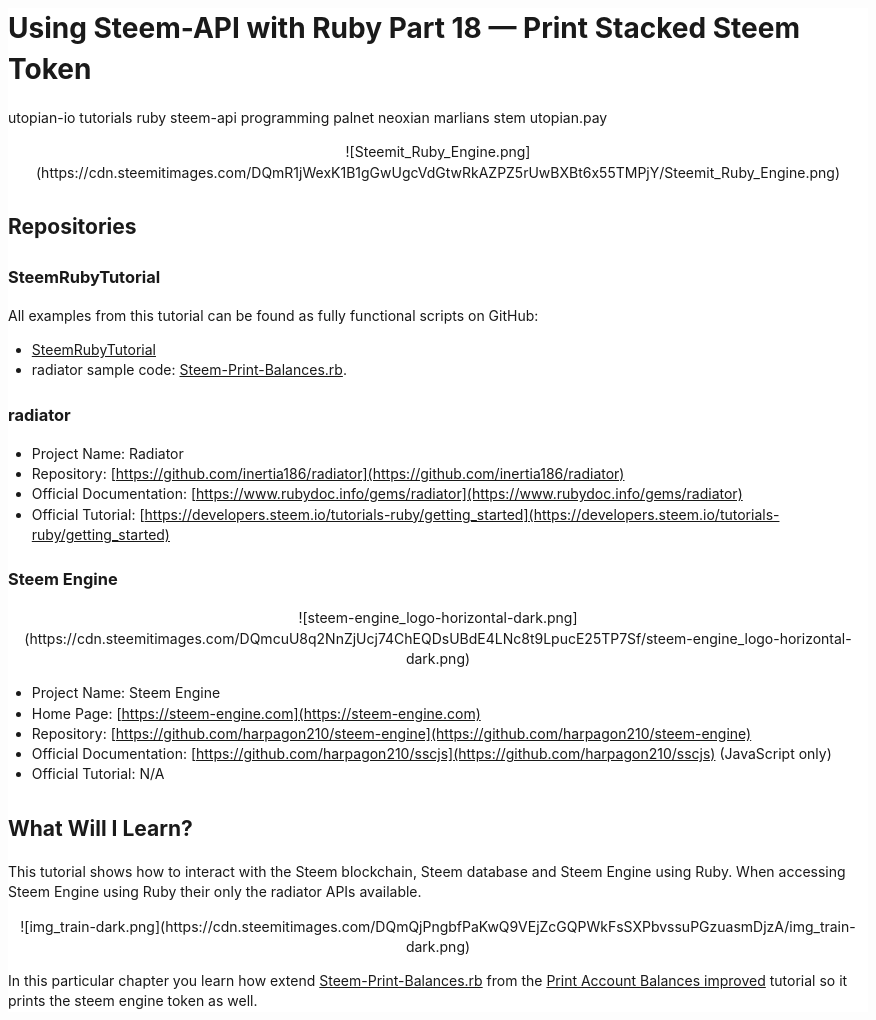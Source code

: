 # Using Steem-API with Ruby Part 18 — Print Stacked Steem Token

utopian-io tutorials ruby steem-api programming palnet neoxian marlians stem
utopian.pay

<center>![Steemit_Ruby_Engine.png](https://cdn.steemitimages.com/DQmR1jWexK1B1gGwUgcVdGtwRkAZPZ5rUwBXBt6x55TMPjY/Steemit_Ruby_Engine.png)</center>

## Repositories

### SteemRubyTutorial

All examples from this tutorial can be found as fully functional scripts on GitHub:

* [SteemRubyTutorial](https://github.com/krischik/SteemRubyTutorial)
* radiator sample code: [Steem-Print-Balances.rb](https://github.com/krischik/SteemRubyTutorial/blob/master/Scripts/Steem-Print-Balances.rb).

### radiator

* Project Name: Radiator
* Repository: [https://github.com/inertia186/radiator](https://github.com/inertia186/radiator)
* Official Documentation: [https://www.rubydoc.info/gems/radiator](https://www.rubydoc.info/gems/radiator)
* Official Tutorial: [https://developers.steem.io/tutorials-ruby/getting_started](https://developers.steem.io/tutorials-ruby/getting_started)

### Steem Engine

<center>![steem-engine_logo-horizontal-dark.png](https://cdn.steemitimages.com/DQmcuU8q2NnZjUcj74ChEQDsUBdE4LNc8t9LpucE25TP7Sf/steem-engine_logo-horizontal-dark.png)</center>

* Project Name: Steem Engine
* Home Page: [https://steem-engine.com](https://steem-engine.com)
* Repository: [https://github.com/harpagon210/steem-engine](https://github.com/harpagon210/steem-engine)
* Official Documentation: [https://github.com/harpagon210/sscjs](https://github.com/harpagon210/sscjs) (JavaScript only)
* Official Tutorial: N/A

## What Will I Learn?

This tutorial shows how to interact with the Steem blockchain, Steem database and Steem Engine using Ruby. When accessing Steem Engine using Ruby their only the radiator APIs available.

<center>![img_train-dark.png](https://cdn.steemitimages.com/DQmQjPngbfPaKwQ9VEjZcGQPWkFsSXPbvssuPGzuasmDjzA/img_train-dark.png)</center>

In this particular chapter you learn how extend [Steem-Print-Balances.rb](https://github.com/krischik/SteemRubyTutorial/blob/master/Scripts/Steem-Print-Balances.rb) from the [Print Account Balances improved](Documents/Part-06.md) tutorial so it prints the steem engine token as well.
